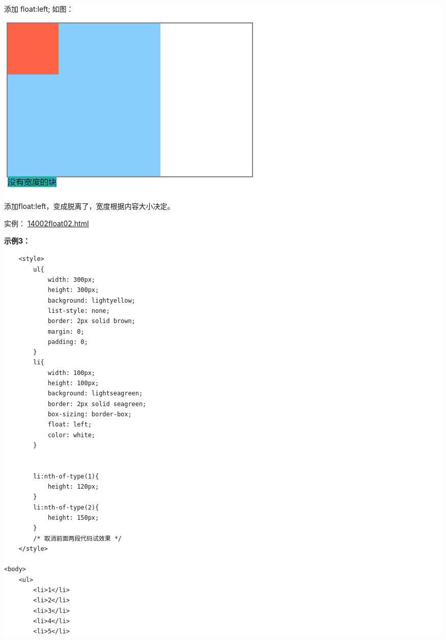 添加 float:left; 如图：

![1400202-02](img/1400202-02.png)

添加float:left，变成脱离了，宽度根据内容大小决定。

实例：  [14002float02.html](14002float02.html) 



**示例3：**

```
    <style>
        ul{
            width: 300px;
            height: 300px;
            background: lightyellow;
            list-style: none;
            border: 2px solid brown;
            margin: 0;
            padding: 0;
        }
        li{
            width: 100px;
            height: 100px;
            background: lightseagreen;
            border: 2px solid seagreen;
            box-sizing: border-box;
            float: left;
            color: white;
        }


        li:nth-of-type(1){
            height: 120px;
        }
        li:nth-of-type(2){
            height: 150px;
        }
        /* 取消前面两段代码试效果 */
    </style>

<body>
    <ul>
        <li>1</li>
        <li>2</li>
        <li>3</li>
        <li>4</li>
        <li>5</li>
```
